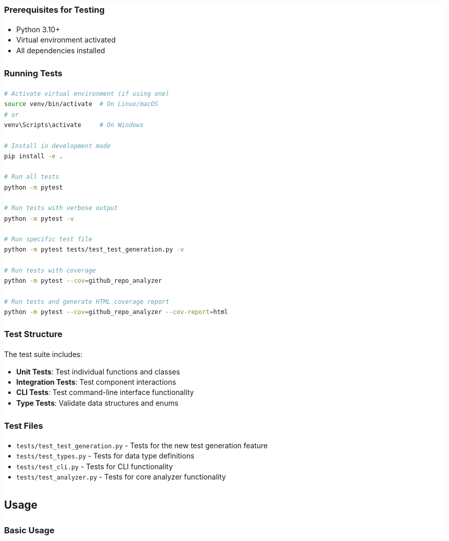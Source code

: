 ### Prerequisites for Testing

- Python 3.10+
- Virtual environment activated
- All dependencies installed

### Running Tests

```bash
# Activate virtual environment (if using one)
source venv/bin/activate  # On Linux/macOS
# or
venv\Scripts\activate     # On Windows

# Install in development mode
pip install -e .

# Run all tests
python -m pytest

# Run tests with verbose output
python -m pytest -v

# Run specific test file
python -m pytest tests/test_test_generation.py -v

# Run tests with coverage
python -m pytest --cov=github_repo_analyzer

# Run tests and generate HTML coverage report
python -m pytest --cov=github_repo_analyzer --cov-report=html
```

### Test Structure

The test suite includes:
- **Unit Tests**: Test individual functions and classes
- **Integration Tests**: Test component interactions
- **CLI Tests**: Test command-line interface functionality
- **Type Tests**: Validate data structures and enums

### Test Files

- `tests/test_test_generation.py` - Tests for the new test generation feature
- `tests/test_types.py` - Tests for data type definitions
- `tests/test_cli.py` - Tests for CLI functionality
- `tests/test_analyzer.py` - Tests for core analyzer functionality

## Usage

### Basic Usage
